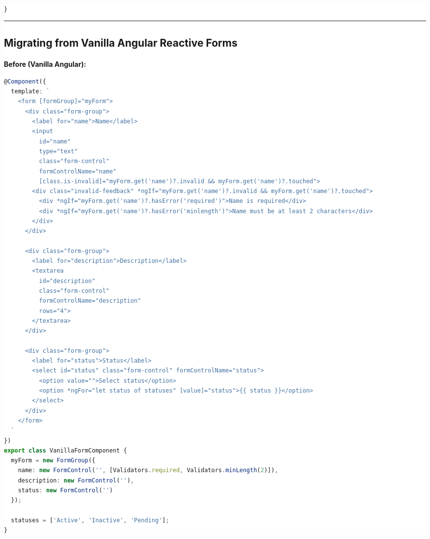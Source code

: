 ```typescript
}
```

---

## Migrating from Vanilla Angular Reactive Forms

**Before (Vanilla Angular):**
```typescript
@Component({
  template: `
    <form [formGroup]="myForm">
      <div class="form-group">
        <label for="name">Name</label>
        <input 
          id="name" 
          type="text" 
          class="form-control"
          formControlName="name"
          [class.is-invalid]="myForm.get('name')?.invalid && myForm.get('name')?.touched">
        <div class="invalid-feedback" *ngIf="myForm.get('name')?.invalid && myForm.get('name')?.touched">
          <div *ngIf="myForm.get('name')?.hasError('required')">Name is required</div>
          <div *ngIf="myForm.get('name')?.hasError('minlength')">Name must be at least 2 characters</div>
        </div>
      </div>

      <div class="form-group">
        <label for="description">Description</label>
        <textarea 
          id="description" 
          class="form-control" 
          formControlName="description"
          rows="4">
        </textarea>
      </div>

      <div class="form-group">
        <label for="status">Status</label>
        <select id="status" class="form-control" formControlName="status">
          <option value="">Select status</option>
          <option *ngFor="let status of statuses" [value]="status">{{ status }}</option>
        </select>
      </div>
    </form>
  `
})
export class VanillaFormComponent {
  myForm = new FormGroup({
    name: new FormControl('', [Validators.required, Validators.minLength(2)]),
    description: new FormControl(''),
    status: new FormControl('')
  });

  statuses = ['Active', 'Inactive', 'Pending'];
}
```
